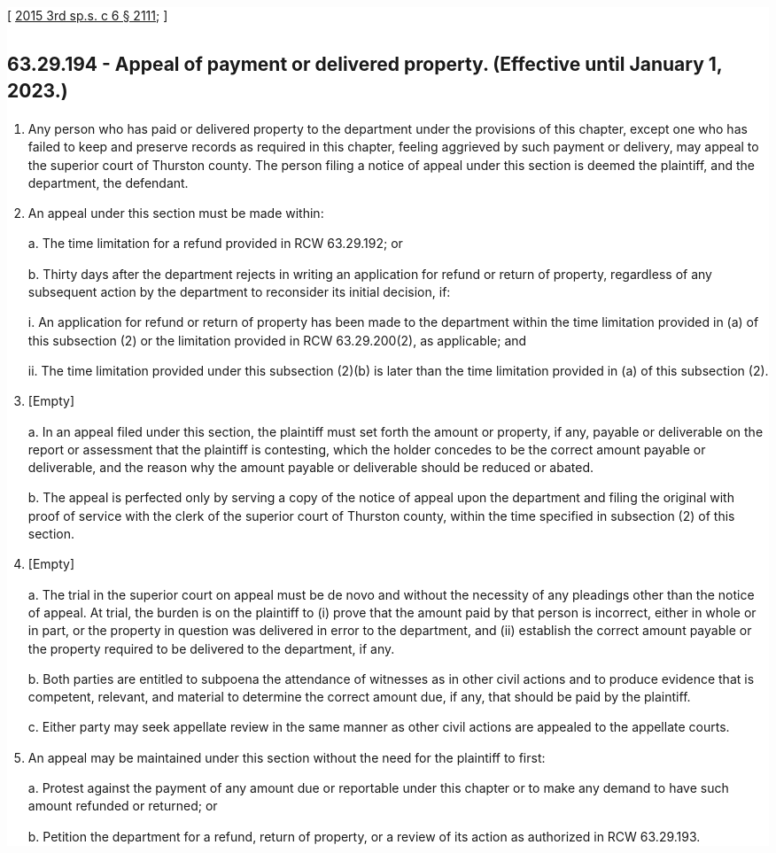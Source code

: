 \[ [2015 3rd sp.s. c 6 § 2111](https://lawfilesext.leg.wa.gov/biennium/2015-16/Pdf/Bills/Session%20Laws/Senate/6057-S.SL.pdf?cite=2015%203rd%20sp.s.%20c%206%20§%202111); \]

## 63.29.194 - Appeal of payment or delivered property. (Effective until January 1, 2023.)
1. Any person who has paid or delivered property to the department under the provisions of this chapter, except one who has failed to keep and preserve records as required in this chapter, feeling aggrieved by such payment or delivery, may appeal to the superior court of Thurston county. The person filing a notice of appeal under this section is deemed the plaintiff, and the department, the defendant.

2. An appeal under this section must be made within:

   a. The time limitation for a refund provided in RCW 63.29.192; or

   b. Thirty days after the department rejects in writing an application for refund or return of property, regardless of any subsequent action by the department to reconsider its initial decision, if:

      i. An application for refund or return of property has been made to the department within the time limitation provided in (a) of this subsection (2) or the limitation provided in RCW 63.29.200(2), as applicable; and

      ii. The time limitation provided under this subsection (2)(b) is later than the time limitation provided in (a) of this subsection (2).

3. [Empty]

   a. In an appeal filed under this section, the plaintiff must set forth the amount or property, if any, payable or deliverable on the report or assessment that the plaintiff is contesting, which the holder concedes to be the correct amount payable or deliverable, and the reason why the amount payable or deliverable should be reduced or abated.

   b. The appeal is perfected only by serving a copy of the notice of appeal upon the department and filing the original with proof of service with the clerk of the superior court of Thurston county, within the time specified in subsection (2) of this section.

4. [Empty]

   a. The trial in the superior court on appeal must be de novo and without the necessity of any pleadings other than the notice of appeal. At trial, the burden is on the plaintiff to (i) prove that the amount paid by that person is incorrect, either in whole or in part, or the property in question was delivered in error to the department, and (ii) establish the correct amount payable or the property required to be delivered to the department, if any.

   b. Both parties are entitled to subpoena the attendance of witnesses as in other civil actions and to produce evidence that is competent, relevant, and material to determine the correct amount due, if any, that should be paid by the plaintiff.

   c. Either party may seek appellate review in the same manner as other civil actions are appealed to the appellate courts.

5. An appeal may be maintained under this section without the need for the plaintiff to first:

   a. Protest against the payment of any amount due or reportable under this chapter or to make any demand to have such amount refunded or returned; or

   b. Petition the department for a refund, return of property, or a review of its action as authorized in RCW 63.29.193.
